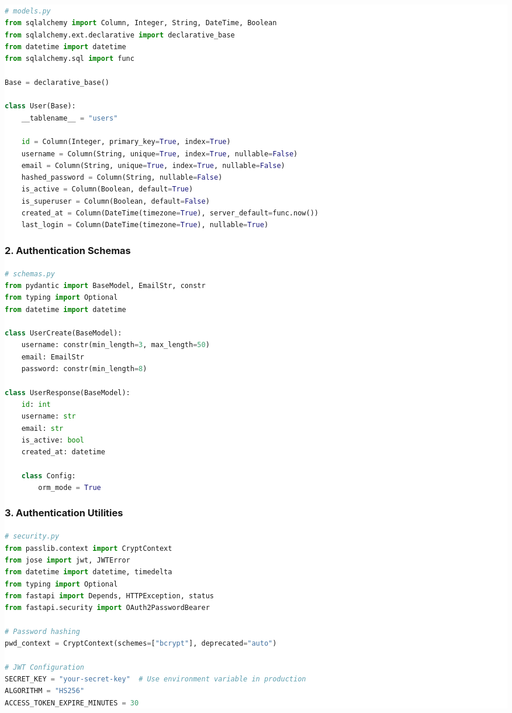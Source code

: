 ```python
# models.py
from sqlalchemy import Column, Integer, String, DateTime, Boolean
from sqlalchemy.ext.declarative import declarative_base
from datetime import datetime
from sqlalchemy.sql import func

Base = declarative_base()

class User(Base):
    __tablename__ = "users"

    id = Column(Integer, primary_key=True, index=True)
    username = Column(String, unique=True, index=True, nullable=False)
    email = Column(String, unique=True, index=True, nullable=False)
    hashed_password = Column(String, nullable=False)
    is_active = Column(Boolean, default=True)
    is_superuser = Column(Boolean, default=False)
    created_at = Column(DateTime(timezone=True), server_default=func.now())
    last_login = Column(DateTime(timezone=True), nullable=True)
```

### 2. Authentication Schemas

```python
# schemas.py
from pydantic import BaseModel, EmailStr, constr
from typing import Optional
from datetime import datetime

class UserCreate(BaseModel):
    username: constr(min_length=3, max_length=50)
    email: EmailStr
    password: constr(min_length=8)

class UserResponse(BaseModel):
    id: int
    username: str
    email: str
    is_active: bool
    created_at: datetime

    class Config:
        orm_mode = True
```

### 3. Authentication Utilities

```python
# security.py
from passlib.context import CryptContext
from jose import jwt, JWTError
from datetime import datetime, timedelta
from typing import Optional
from fastapi import Depends, HTTPException, status
from fastapi.security import OAuth2PasswordBearer

# Password hashing
pwd_context = CryptContext(schemes=["bcrypt"], deprecated="auto")

# JWT Configuration
SECRET_KEY = "your-secret-key"  # Use environment variable in production
ALGORITHM = "HS256"
ACCESS_TOKEN_EXPIRE_MINUTES = 30

```